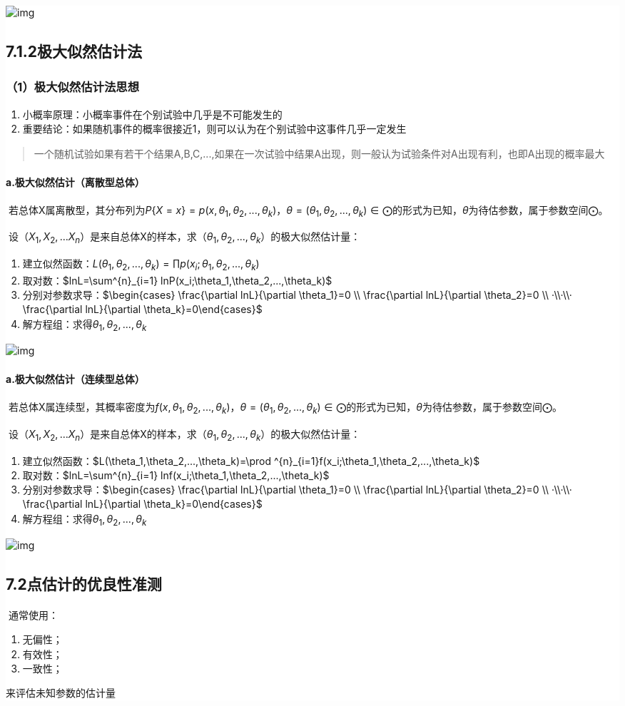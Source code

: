 ![img](D:\52.Evernote(印笔记象)\Evernote\有道云笔记\文件保存\qq9595C35B15FAEE854E6C9042E973118F\f72d6e55e3894980a92085874f985fd6\clipboard.png)



## 7.1.2极大似然估计法

### （1）极大似然估计法思想

1. 小概率原理：小概率事件在个别试验中几乎是不可能发生的
2. 重要结论：如果随机事件的概率很接近1，则可以认为在个别试验中这事件几乎一定发生

> 一个随机试验如果有若干个结果A,B,C,...,如果在一次试验中结果A出现，则一般认为试验条件对A出现有利，也即A出现的概率最大

#### a.极大似然估计（离散型总体）

​		若总体X属离散型，其分布列为$P\{X=x\}=p(x,\theta_1,\theta_2,...,\theta_k)，\theta=(\theta_1,\theta_2,...,\theta_k)\in\bigodot$的形式为已知，$\theta$为待估参数，属于参数空间$\bigodot$。

​		设（$X_1,X_2,...X_n$）是来自总体X的样本，求（$\theta_1,\theta_2,...,\theta_k$）的极大似然估计量：

1. 建立似然函数：$L(\theta_1,\theta_2,...,\theta_k)=\prod p(x_i;\theta_1,\theta_2,...,\theta_k)$
2. 取对数：$lnL=\sum^{n}_{i=1} lnP(x_i;\theta_1,\theta_2,...,\theta_k)$
3. 分别对参数求导：$\begin{cases} \frac{\partial lnL}{\partial \theta_1}=0 \\ \frac{\partial lnL}{\partial \theta_2}=0 \\ ·\\·\\· \frac{\partial lnL}{\partial \theta_k}=0\end{cases}$
4. 解方程组：求得$\theta_1,\theta_2,...,\theta_k$



![img](D:\52.Evernote(印笔记象)\Evernote\有道云笔记\文件保存\qq9595C35B15FAEE854E6C9042E973118F\bc22ce9ef5c348b4989703b2be7dfb19\clipboard.png)

#### a.极大似然估计（连续型总体）

​		若总体X属连续型，其概率密度为$f(x,\theta_1,\theta_2,...,\theta_k)，\theta=(\theta_1,\theta_2,...,\theta_k)\in\bigodot$的形式为已知，$\theta$为待估参数，属于参数空间$\bigodot$。

​		设（$X_1,X_2,...X_n$）是来自总体X的样本，求（$\theta_1,\theta_2,...,\theta_k$）的极大似然估计量：

1. 建立似然函数：$L(\theta_1,\theta_2,...,\theta_k)=\prod ^{n}_{i=1}f(x_i;\theta_1,\theta_2,...,\theta_k)$
2. 取对数：$lnL=\sum^{n}_{i=1} lnf(x_i;\theta_1,\theta_2,...,\theta_k)$
3. 分别对参数求导：$\begin{cases} \frac{\partial lnL}{\partial \theta_1}=0 \\ \frac{\partial lnL}{\partial \theta_2}=0 \\ ·\\·\\· \frac{\partial lnL}{\partial \theta_k}=0\end{cases}$
4. 解方程组：求得$\theta_1,\theta_2,...,\theta_k$



![img](D:\52.Evernote(印笔记象)\Evernote\有道云笔记\文件保存\qq9595C35B15FAEE854E6C9042E973118F\a9ede6e6cda841edadd8309769d664d1\clipboard.png)

## 7.2点估计的优良性准测

​		通常使用：

1. 无偏性；
2. 有效性；
3. 一致性；

来评估未知参数的估计量
